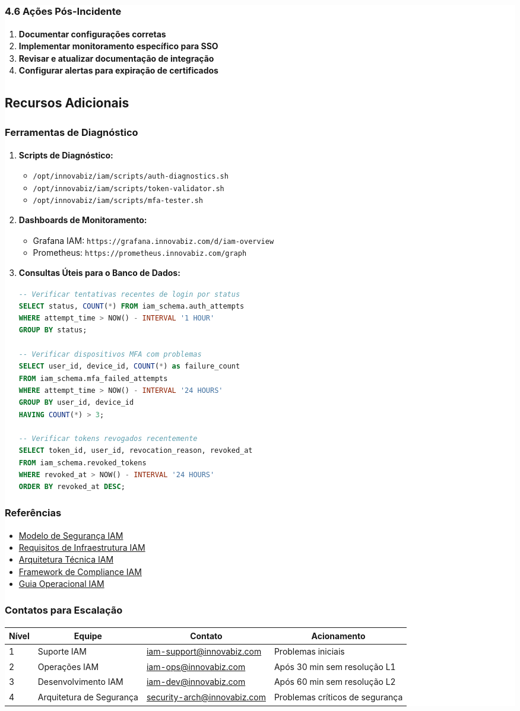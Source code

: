 ### 4.6 Ações Pós-Incidente
1. **Documentar configurações corretas**
2. **Implementar monitoramento específico para SSO**
3. **Revisar e atualizar documentação de integração**
4. **Configurar alertas para expiração de certificados**

## Recursos Adicionais

### Ferramentas de Diagnóstico

1. **Scripts de Diagnóstico:**
   - `/opt/innovabiz/iam/scripts/auth-diagnostics.sh`
   - `/opt/innovabiz/iam/scripts/token-validator.sh`
   - `/opt/innovabiz/iam/scripts/mfa-tester.sh`

2. **Dashboards de Monitoramento:**
   - Grafana IAM: `https://grafana.innovabiz.com/d/iam-overview`
   - Prometheus: `https://prometheus.innovabiz.com/graph`

3. **Consultas Úteis para o Banco de Dados:**
   ```sql
   -- Verificar tentativas recentes de login por status
   SELECT status, COUNT(*) FROM iam_schema.auth_attempts 
   WHERE attempt_time > NOW() - INTERVAL '1 HOUR' 
   GROUP BY status;
   
   -- Verificar dispositivos MFA com problemas
   SELECT user_id, device_id, COUNT(*) as failure_count
   FROM iam_schema.mfa_failed_attempts 
   WHERE attempt_time > NOW() - INTERVAL '24 HOURS'
   GROUP BY user_id, device_id 
   HAVING COUNT(*) > 3;
   
   -- Verificar tokens revogados recentemente
   SELECT token_id, user_id, revocation_reason, revoked_at
   FROM iam_schema.revoked_tokens
   WHERE revoked_at > NOW() - INTERVAL '24 HOURS'
   ORDER BY revoked_at DESC;
   ```

### Referências

- [Modelo de Segurança IAM](../05-Seguranca/Modelo_Seguranca_IAM.md)
- [Requisitos de Infraestrutura IAM](../04-Infraestrutura/Requisitos_Infraestrutura_IAM.md)
- [Arquitetura Técnica IAM](../02-Arquitetura/Arquitetura_Tecnica_IAM.md)
- [Framework de Compliance IAM](../10-Governanca/Framework_Compliance_IAM.md)
- [Guia Operacional IAM](../08-Operacoes/Guia_Operacional_IAM.md)

### Contatos para Escalação

| Nível | Equipe | Contato | Acionamento |
|-------|--------|---------|------------|
| 1 | Suporte IAM | iam-support@innovabiz.com | Problemas iniciais |
| 2 | Operações IAM | iam-ops@innovabiz.com | Após 30 min sem resolução L1 |
| 3 | Desenvolvimento IAM | iam-dev@innovabiz.com | Após 60 min sem resolução L2 |
| 4 | Arquitetura de Segurança | security-arch@innovabiz.com | Problemas críticos de segurança |
